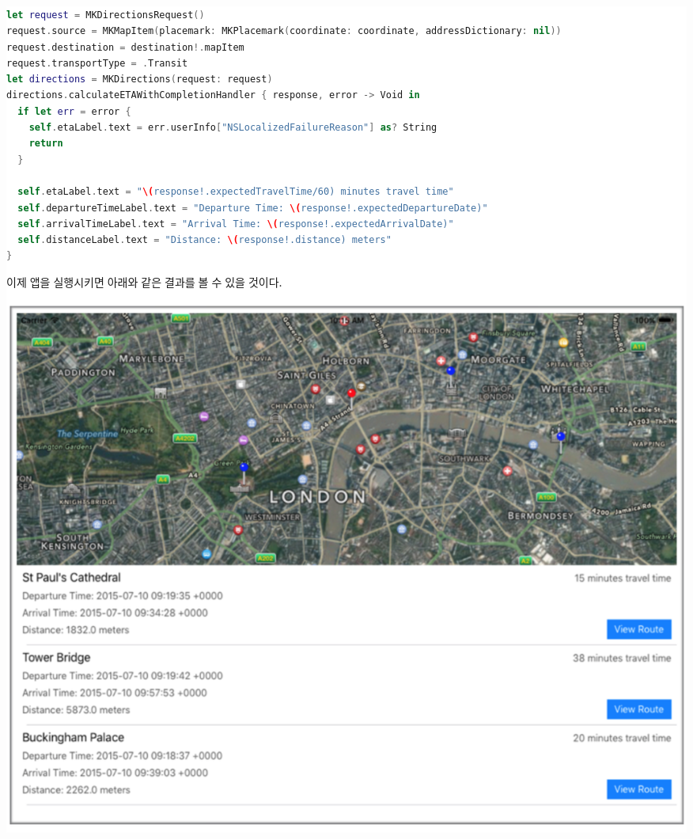 ```swift
let request = MKDirectionsRequest()
request.source = MKMapItem(placemark: MKPlacemark(coordinate: coordinate, addressDictionary: nil))
request.destination = destination!.mapItem
request.transportType = .Transit
let directions = MKDirections(request: request)
directions.calculateETAWithCompletionHandler { response, error -> Void in
  if let err = error {
    self.etaLabel.text = err.userInfo["NSLocalizedFailureReason"] as? String
    return
  }

  self.etaLabel.text = "\(response!.expectedTravelTime/60) minutes travel time"
  self.departureTimeLabel.text = "Departure Time: \(response!.expectedDepartureDate)"
  self.arrivalTimeLabel.text = "Arrival Time: \(response!.expectedArrivalDate)"
  self.distanceLabel.text = "Distance: \(response!.distance) meters"
}
```

이제 앱을 실행시키면 아래와 같은 결과를 볼 수 있을 것이다.

![The final result.](images/MapKit-1.png)
